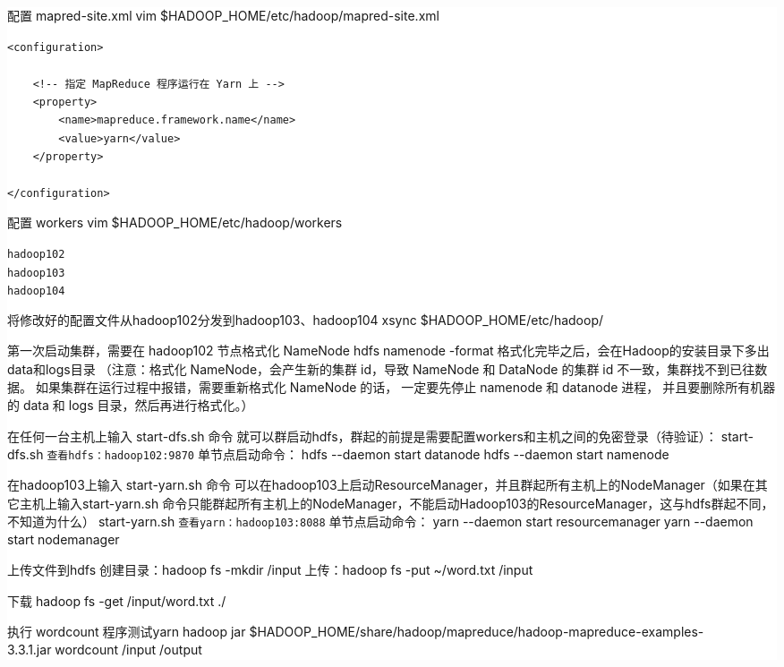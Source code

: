 配置 mapred-site.xml
vim $HADOOP\_HOME/etc/hadoop/mapred-site.xml
```
<configuration>

    <!-- 指定 MapReduce 程序运行在 Yarn 上 -->
    <property>
        <name>mapreduce.framework.name</name>
        <value>yarn</value>
    </property>

</configuration>
```

配置 workers
vim $HADOOP\_HOME/etc/hadoop/workers
```
hadoop102
hadoop103
hadoop104
```

将修改好的配置文件从hadoop102分发到hadoop103、hadoop104
xsync $HADOOP\_HOME/etc/hadoop/

第一次启动集群，需要在 hadoop102 节点格式化 NameNode
hdfs namenode -format
格式化完毕之后，会在Hadoop的安装目录下多出data和logs目录
（注意：格式化 NameNode，会产生新的集群 id，导致 NameNode 和 DataNode 的集群 id 不一致，集群找不到已往数据。 如果集群在运行过程中报错，需要重新格式化 NameNode 的话， 一定要先停止 namenode 和 datanode 进程， 并且要删除所有机器的 data 和 logs 目录，然后再进行格式化。）

在任何一台主机上输入 start-dfs.sh 命令 就可以群启动hdfs，群起的前提是需要配置workers和主机之间的免密登录（待验证）：
start-dfs.sh
`查看hdfs：hadoop102:9870`
单节点启动命令：
hdfs --daemon start datanode
hdfs --daemon start namenode

在hadoop103上输入 start-yarn.sh 命令 可以在hadoop103上启动ResourceManager，并且群起所有主机上的NodeManager（如果在其它主机上输入start-yarn.sh 命令只能群起所有主机上的NodeManager，不能启动Hadoop103的ResourceManager，这与hdfs群起不同，不知道为什么）
start-yarn.sh
`查看yarn：hadoop103:8088`
单节点启动命令：
yarn --daemon start resourcemanager
yarn --daemon start nodemanager

上传文件到hdfs
创建目录：hadoop fs -mkdir /input
上传：hadoop fs -put ~/word.txt /input

下载
hadoop fs -get /input/word.txt ./

执行 wordcount 程序测试yarn
hadoop jar $HADOOP\_HOME/share/hadoop/mapreduce/hadoop-mapreduce-examples-3.3.1.jar wordcount /input /output
